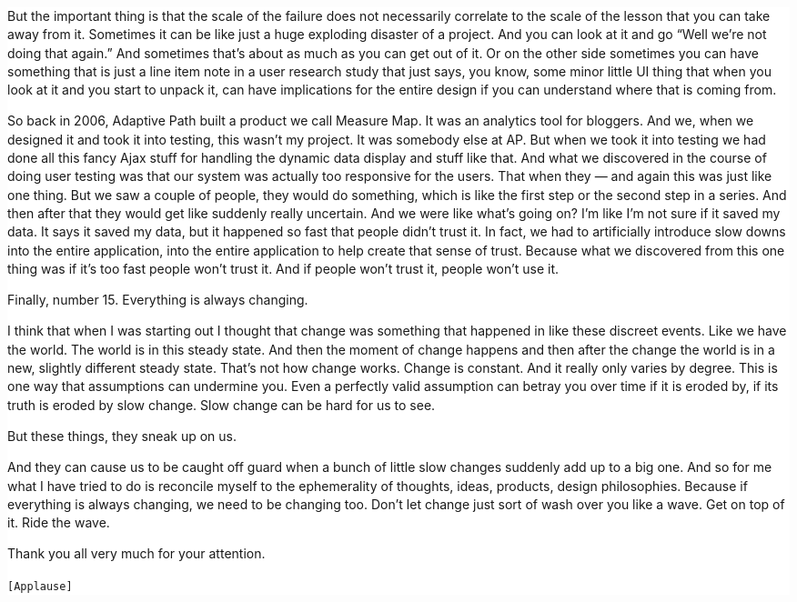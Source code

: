 But the important thing is that the scale of the failure does not necessarily correlate to the scale of the lesson that you can take away from it.
Sometimes it can be like just a huge exploding disaster of a project. And you can look at it and go &#8220;Well we&#8217;re not doing that again.&#8221; And sometimes that&#8217;s about as much as you can get out of it. Or on the other side sometimes you can have something that is just a line item note in a user research study that just says, you know, some minor little UI thing that when you look at it and you start to unpack it, can have implications for the entire design if you can understand where that is coming from. 

So back in 2006, Adaptive Path built a product we call Measure Map. It was an analytics tool for bloggers. And we, when we designed it and took it into testing, this wasn&#8217;t my project. It was somebody else at AP. But when we took it into testing we had done all this fancy Ajax stuff for handling the dynamic data display and stuff like that. And what we discovered in the course of doing user testing was that our system was actually too responsive for the users. That when they &#8212; and again this was just like one thing. But we saw a couple of people, they would do something, which is like the first step or the second step in a series. And then after that they would get like suddenly really uncertain. And we were like what&#8217;s going on? I&#8217;m like I&#8217;m not sure if it saved my data. It says it saved my data, but it happened so fast that people didn&#8217;t trust it. In fact, we had to artificially introduce slow downs into the entire application, into the entire application to help create that sense of trust. Because what we discovered from this one thing was if it&#8217;s too fast people won&#8217;t trust it. And if people won&#8217;t trust it, people won&#8217;t use it. 

Finally, number 15. Everything is always changing. 

I think that when I was starting out I thought that change was something that happened in like these discreet events.
Like we have the world. The world is in this steady state. And then the moment of change happens and then after the change the world is in a new, slightly different steady state. That&#8217;s not how change works. Change is constant. And it really only varies by degree. This is one way that assumptions can undermine you. Even a perfectly valid assumption can betray you over time if it is eroded by, if its truth is eroded by slow change. Slow change can be hard for us to see.

But these things, they sneak up on us.

And they can cause us to be caught off guard when a bunch of little slow changes suddenly add up to a big one. And so for me what I have tried to do is reconcile myself to the ephemerality of thoughts, ideas, products, design philosophies. Because if everything is always changing, we need to be changing too. Don&#8217;t let change just sort of wash over you like a wave. Get on top of it. Ride the wave. 

Thank you all very much for your attention.

`[Applause]`
